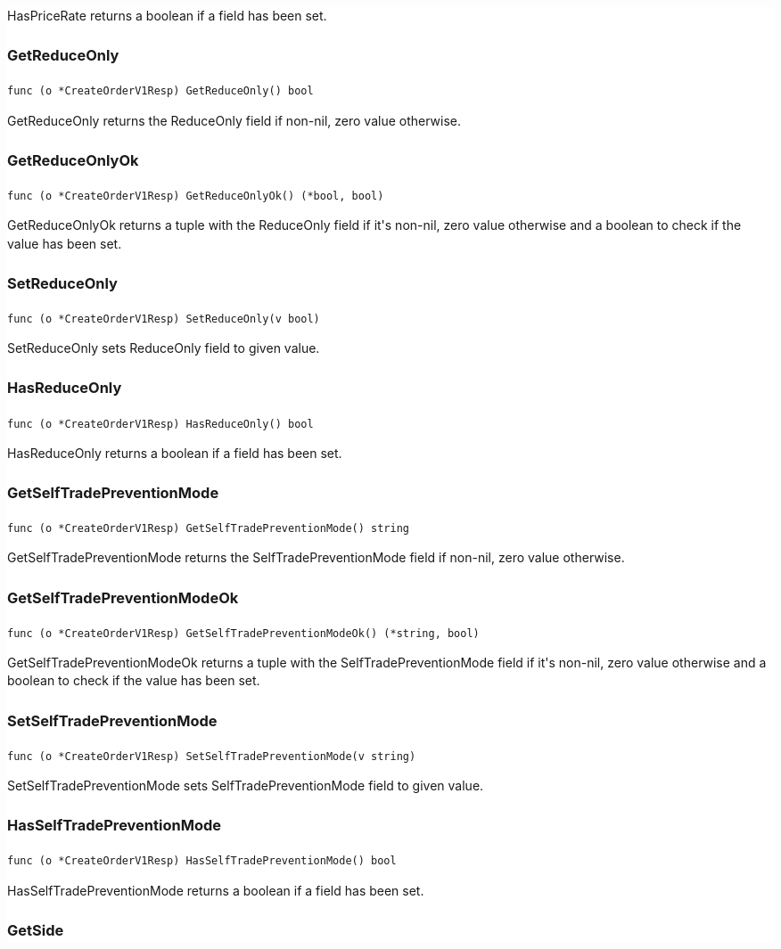 HasPriceRate returns a boolean if a field has been set.

### GetReduceOnly

`func (o *CreateOrderV1Resp) GetReduceOnly() bool`

GetReduceOnly returns the ReduceOnly field if non-nil, zero value otherwise.

### GetReduceOnlyOk

`func (o *CreateOrderV1Resp) GetReduceOnlyOk() (*bool, bool)`

GetReduceOnlyOk returns a tuple with the ReduceOnly field if it's non-nil, zero value otherwise
and a boolean to check if the value has been set.

### SetReduceOnly

`func (o *CreateOrderV1Resp) SetReduceOnly(v bool)`

SetReduceOnly sets ReduceOnly field to given value.

### HasReduceOnly

`func (o *CreateOrderV1Resp) HasReduceOnly() bool`

HasReduceOnly returns a boolean if a field has been set.

### GetSelfTradePreventionMode

`func (o *CreateOrderV1Resp) GetSelfTradePreventionMode() string`

GetSelfTradePreventionMode returns the SelfTradePreventionMode field if non-nil, zero value otherwise.

### GetSelfTradePreventionModeOk

`func (o *CreateOrderV1Resp) GetSelfTradePreventionModeOk() (*string, bool)`

GetSelfTradePreventionModeOk returns a tuple with the SelfTradePreventionMode field if it's non-nil, zero value otherwise
and a boolean to check if the value has been set.

### SetSelfTradePreventionMode

`func (o *CreateOrderV1Resp) SetSelfTradePreventionMode(v string)`

SetSelfTradePreventionMode sets SelfTradePreventionMode field to given value.

### HasSelfTradePreventionMode

`func (o *CreateOrderV1Resp) HasSelfTradePreventionMode() bool`

HasSelfTradePreventionMode returns a boolean if a field has been set.

### GetSide
